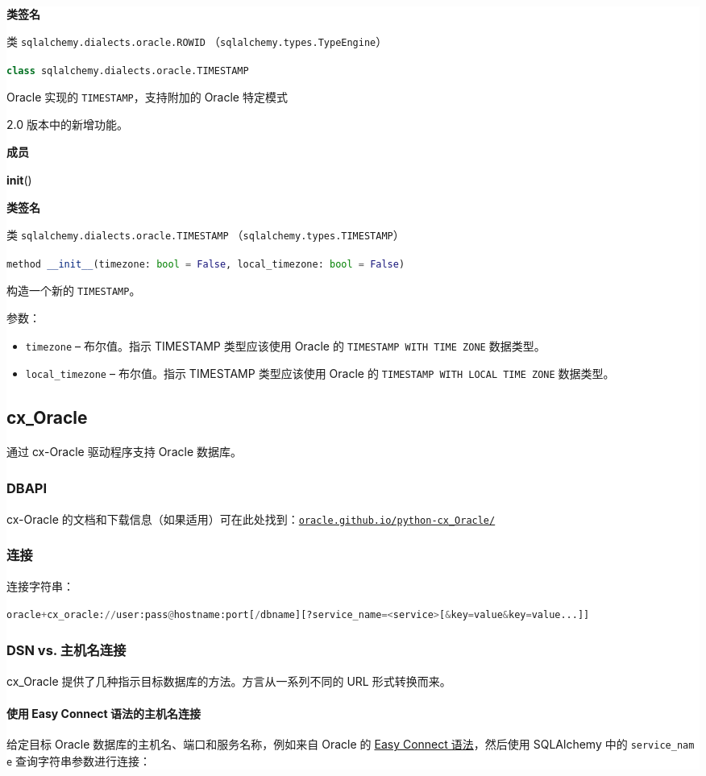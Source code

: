 **类签名**

类 `sqlalchemy.dialects.oracle.ROWID` （`sqlalchemy.types.TypeEngine`）

```py
class sqlalchemy.dialects.oracle.TIMESTAMP
```

Oracle 实现的 `TIMESTAMP`，支持附加的 Oracle 特定模式

2.0 版本中的新增功能。

**成员**

__init__()

**类签名**

类 `sqlalchemy.dialects.oracle.TIMESTAMP` （`sqlalchemy.types.TIMESTAMP`）

```py
method __init__(timezone: bool = False, local_timezone: bool = False)
```

构造一个新的 `TIMESTAMP`。

参数：

+   `timezone` – 布尔值。指示 TIMESTAMP 类型应该使用 Oracle 的 `TIMESTAMP WITH TIME ZONE` 数据类型。

+   `local_timezone` – 布尔值。指示 TIMESTAMP 类型应该使用 Oracle 的 `TIMESTAMP WITH LOCAL TIME ZONE` 数据类型。

## cx_Oracle

通过 cx-Oracle 驱动程序支持 Oracle 数据库。

### DBAPI

cx-Oracle 的文档和下载信息（如果适用）可在此处找到：[`oracle.github.io/python-cx_Oracle/`](https://oracle.github.io/python-cx_Oracle/)

### 连接

连接字符串：

```py
oracle+cx_oracle://user:pass@hostname:port[/dbname][?service_name=<service>[&key=value&key=value...]]
```

### DSN vs. 主机名连接

cx_Oracle 提供了几种指示目标数据库的方法。方言从一系列不同的 URL 形式转换而来。

#### 使用 Easy Connect 语法的主机名连接

给定目标 Oracle 数据库的主机名、端口和服务名称，例如来自 Oracle 的 [Easy Connect 语法](https://cx-oracle.readthedocs.io/en/latest/user_guide/connection_handling.html#easy-connect-syntax-for-connection-strings)，然后使用 SQLAlchemy 中的 `service_name` 查询字符串参数进行连接：
